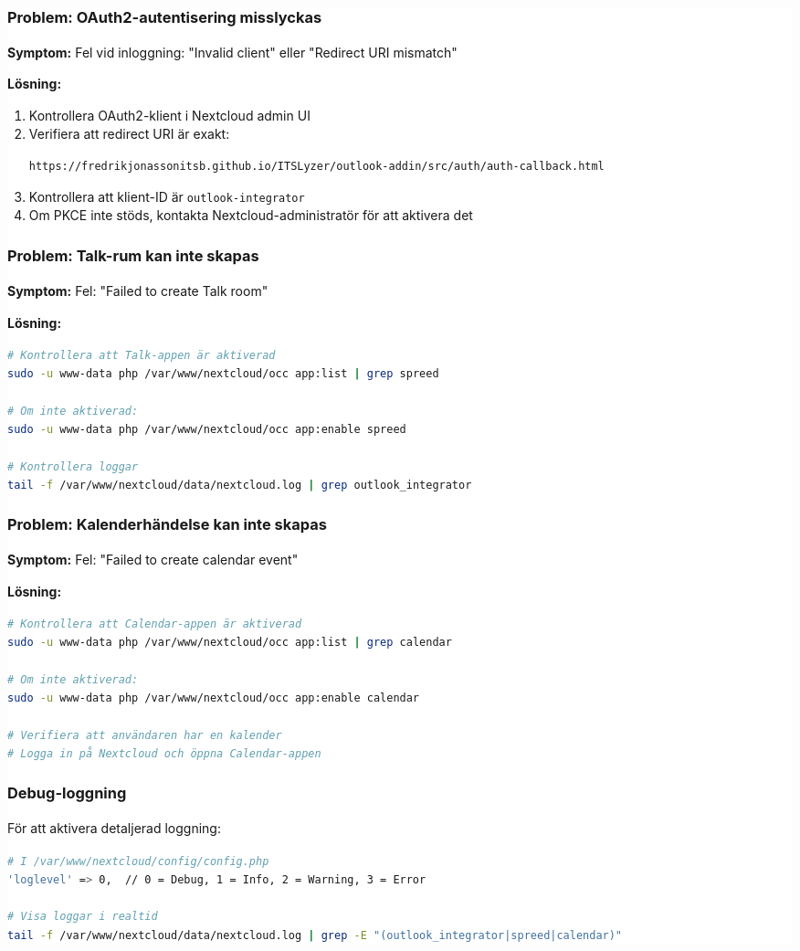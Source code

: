### Problem: OAuth2-autentisering misslyckas

**Symptom:** Fel vid inloggning: "Invalid client" eller "Redirect URI mismatch"

**Lösning:**
1. Kontrollera OAuth2-klient i Nextcloud admin UI
2. Verifiera att redirect URI är exakt:
   ```
   https://fredrikjonassonitsb.github.io/ITSLyzer/outlook-addin/src/auth/auth-callback.html
   ```
3. Kontrollera att klient-ID är `outlook-integrator`
4. Om PKCE inte stöds, kontakta Nextcloud-administratör för att aktivera det

### Problem: Talk-rum kan inte skapas

**Symptom:** Fel: "Failed to create Talk room"

**Lösning:**
```bash
# Kontrollera att Talk-appen är aktiverad
sudo -u www-data php /var/www/nextcloud/occ app:list | grep spreed

# Om inte aktiverad:
sudo -u www-data php /var/www/nextcloud/occ app:enable spreed

# Kontrollera loggar
tail -f /var/www/nextcloud/data/nextcloud.log | grep outlook_integrator
```

### Problem: Kalenderhändelse kan inte skapas

**Symptom:** Fel: "Failed to create calendar event"

**Lösning:**
```bash
# Kontrollera att Calendar-appen är aktiverad
sudo -u www-data php /var/www/nextcloud/occ app:list | grep calendar

# Om inte aktiverad:
sudo -u www-data php /var/www/nextcloud/occ app:enable calendar

# Verifiera att användaren har en kalender
# Logga in på Nextcloud och öppna Calendar-appen
```

### Debug-loggning

För att aktivera detaljerad loggning:

```bash
# I /var/www/nextcloud/config/config.php
'loglevel' => 0,  // 0 = Debug, 1 = Info, 2 = Warning, 3 = Error

# Visa loggar i realtid
tail -f /var/www/nextcloud/data/nextcloud.log | grep -E "(outlook_integrator|spreed|calendar)"
```
